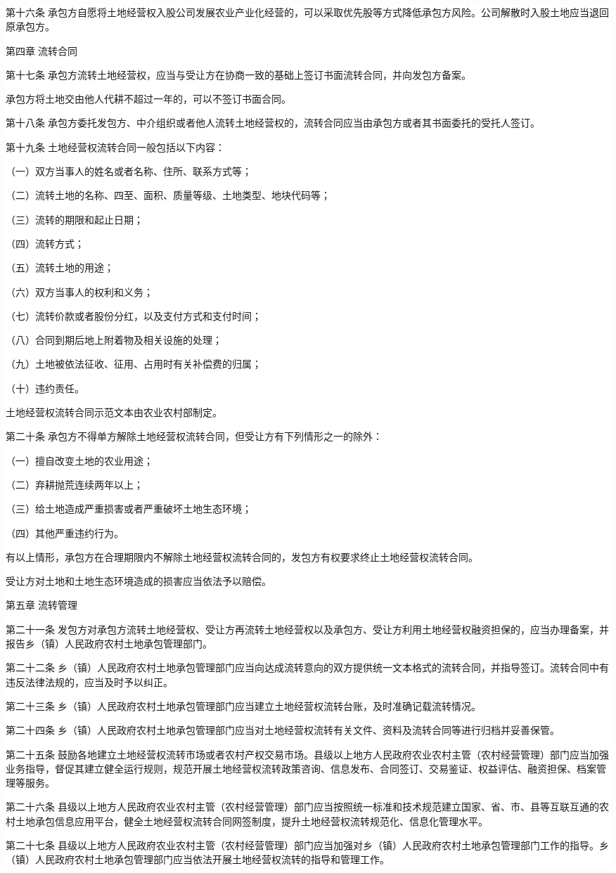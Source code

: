 第十六条 承包方自愿将土地经营权入股公司发展农业产业化经营的，可以采取优先股等方式降低承包方风险。公司解散时入股土地应当退回原承包方。

第四章 流转合同

第十七条 承包方流转土地经营权，应当与受让方在协商一致的基础上签订书面流转合同，并向发包方备案。

承包方将土地交由他人代耕不超过一年的，可以不签订书面合同。

第十八条 承包方委托发包方、中介组织或者他人流转土地经营权的，流转合同应当由承包方或者其书面委托的受托人签订。

第十九条 土地经营权流转合同一般包括以下内容：

（一）双方当事人的姓名或者名称、住所、联系方式等；

（二）流转土地的名称、四至、面积、质量等级、土地类型、地块代码等；

（三）流转的期限和起止日期；

（四）流转方式；

（五）流转土地的用途；

（六）双方当事人的权利和义务；

（七）流转价款或者股份分红，以及支付方式和支付时间；

（八）合同到期后地上附着物及相关设施的处理；

（九）土地被依法征收、征用、占用时有关补偿费的归属；

（十）违约责任。

土地经营权流转合同示范文本由农业农村部制定。

第二十条 承包方不得单方解除土地经营权流转合同，但受让方有下列情形之一的除外：

（一）擅自改变土地的农业用途；

（二）弃耕抛荒连续两年以上；

（三）给土地造成严重损害或者严重破坏土地生态环境；

（四）其他严重违约行为。

有以上情形，承包方在合理期限内不解除土地经营权流转合同的，发包方有权要求终止土地经营权流转合同。

受让方对土地和土地生态环境造成的损害应当依法予以赔偿。

第五章 流转管理

第二十一条 发包方对承包方流转土地经营权、受让方再流转土地经营权以及承包方、受让方利用土地经营权融资担保的，应当办理备案，并报告乡（镇）人民政府农村土地承包管理部门。

第二十二条 乡（镇）人民政府农村土地承包管理部门应当向达成流转意向的双方提供统一文本格式的流转合同，并指导签订。流转合同中有违反法律法规的，应当及时予以纠正。

第二十三条 乡（镇）人民政府农村土地承包管理部门应当建立土地经营权流转台账，及时准确记载流转情况。

第二十四条 乡（镇）人民政府农村土地承包管理部门应当对土地经营权流转有关文件、资料及流转合同等进行归档并妥善保管。

第二十五条 鼓励各地建立土地经营权流转市场或者农村产权交易市场。县级以上地方人民政府农业农村主管（农村经营管理）部门应当加强业务指导，督促其建立健全运行规则，规范开展土地经营权流转政策咨询、信息发布、合同签订、交易鉴证、权益评估、融资担保、档案管理等服务。

第二十六条 县级以上地方人民政府农业农村主管（农村经营管理）部门应当按照统一标准和技术规范建立国家、省、市、县等互联互通的农村土地承包信息应用平台，健全土地经营权流转合同网签制度，提升土地经营权流转规范化、信息化管理水平。

第二十七条 县级以上地方人民政府农业农村主管（农村经营管理）部门应当加强对乡（镇）人民政府农村土地承包管理部门工作的指导。乡（镇）人民政府农村土地承包管理部门应当依法开展土地经营权流转的指导和管理工作。
